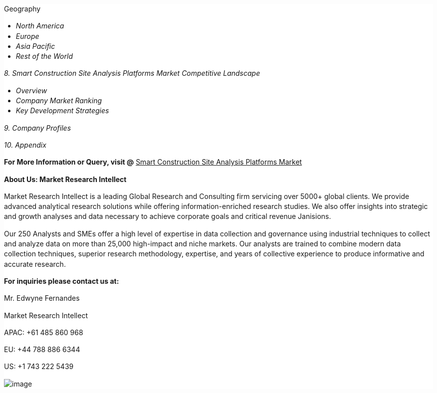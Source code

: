 Geography</span></em></p><ul><li><em><span class="">North America</span></em></li><li><em><span class="">Europe</span></em></li><li><em><span class="">Asia Pacific</span></em></li><li><em><span class="">Rest of the World</span></em></li></ul><p><em><span class="font-[700]">8. Smart Construction Site Analysis Platforms Market Competitive Landscape</span></em></p><ul><li><em><span class="">Overview</span></em></li><li><em><span class="">Company Market Ranking</span></em></li><li><em><span class="">Key Development Strategies</span></em></li></ul><p><em><span class="font-[700]">9. Company Profiles</span></em></p><p><em><span class="font-[700]">10. Appendix</span></em></p><p><span class="font-[700]"><strong>For More Information or Query, visit&nbsp;@</strong>&nbsp;</span><span class="font-[700]"><a href="https://www.marketresearchintellect.com/product/smart-construction-site-analysis-platforms-market/?utm_source=Linkedin&utm_medium=041" target="_blank" data-tracking-control-name="article-ssr-frontend-pulse_little-text-block" data-tracking-will-navigate="" data-test-link="">Smart Construction Site Analysis Platforms Market</a></span></p><p><strong><span class="font-[700]">About Us: Market Research Intellect</span></strong></p><p><span class="">Market Research Intellect is a leading Global Research and Consulting firm servicing over 5000+ global clients. We provide advanced analytical research solutions while offering information-enriched research studies.&nbsp;</span>We also offer insights into strategic and growth analyses and data necessary to achieve corporate goals and critical revenue Janisions.</p><p><span class="">Our 250 Analysts and SMEs offer a high level of expertise in data collection and governance using industrial techniques to collect and analyze data on more than 25,000 high-impact and niche markets. Our analysts are trained to combine modern data collection techniques, superior research methodology, expertise, and years of collective experience to produce informative and accurate research.</span></p><p><strong>For inquiries please contact us at:</strong></p><p>Mr. Edwyne Fernandes</p><p>Market Research Intellect</p><p>APAC: +61 485 860 968</p><p>EU: +44 788 886 6344</p><p>US: +1 743 222 5439</p>
![image](https://github.com/user-attachments/assets/6ae66d3c-eb04-4111-b9cb-106daf539e5f)
